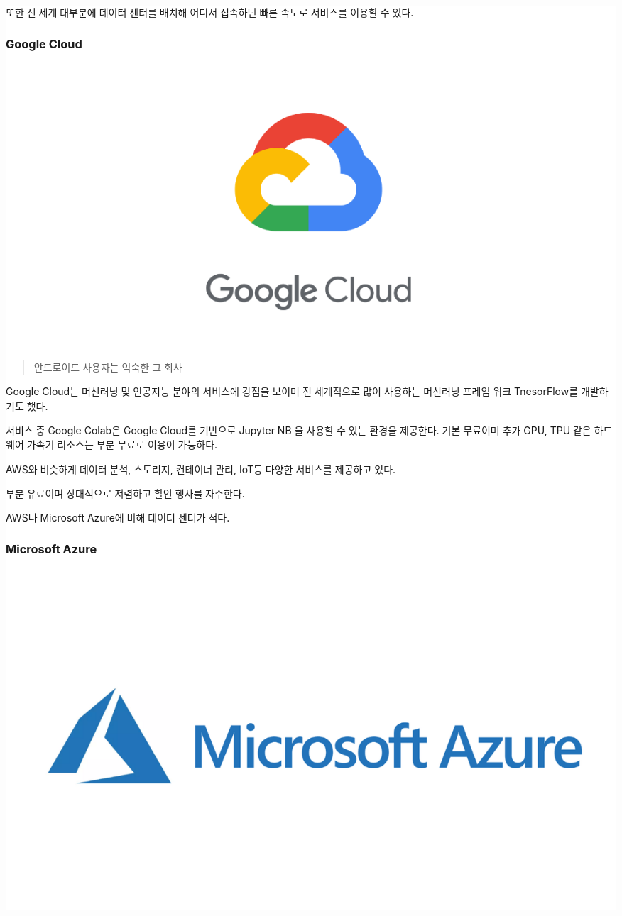 또한 전 세계 대부분에 데이터 센터를 배치해 어디서 접속하던 빠른 속도로 서비스를 이용할 수 있다.

### Google Cloud

![image.png](\assets\img\postimg\AWS_EC2_Con\Google_Cloud.png)
> 안드로이드 사용자는 익숙한 그 회사


Google Cloud는 머신러닝 및 인공지능 분야의 서비스에 강점을 보이며 전 세계적으로 많이 사용하는 머신러닝 프레임 워크 TnesorFlow를 개발하기도 했다.

서비스 중 Google Colab은 Google Cloud를 기반으로 Jupyter NB 을 사용할 수 있는 환경을 제공한다. 기본 무료이며 추가 GPU, TPU 같은 하드웨어 가속기 리소스는 부분 무료로 이용이 가능하다.

AWS와 비슷하게 데이터 분석, 스토리지, 컨테이너 관리, IoT등 다양한 서비스를 제공하고 있다.

부분 유료이며 상대적으로 저렴하고 할인 행사를 자주한다.

AWS나 Microsoft Azure에 비해 데이터 센터가 적다.

### Microsoft Azure

![image.png](\assets\img\postimg\AWS_EC2_Con\Microsoft_Azure.png)
